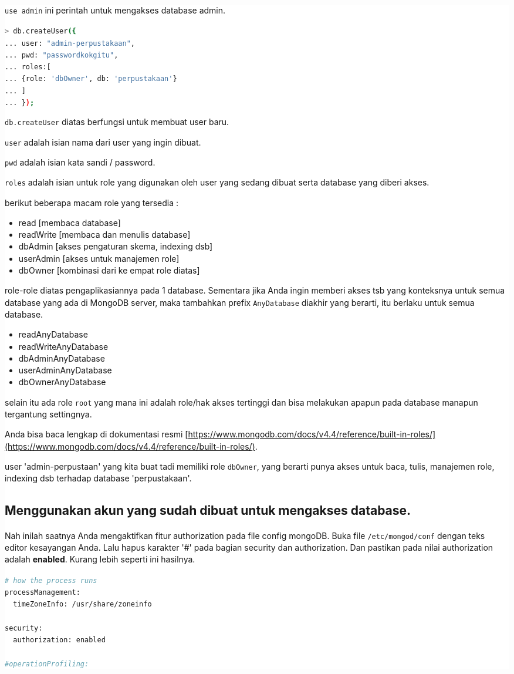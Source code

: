 ```use admin``` ini perintah untuk mengakses database admin.

```bash
> db.createUser({
... user: "admin-perpustakaan",
... pwd: "passwordkokgitu",
... roles:[
... {role: 'dbOwner', db: 'perpustakaan'}
... ]
... });
```
```db.createUser``` diatas  berfungsi untuk membuat user baru.

```user``` adalah isian nama dari user yang ingin dibuat.

```pwd``` adalah isian kata sandi / password.

```roles``` adalah isian untuk role yang digunakan oleh user yang sedang dibuat serta database yang diberi akses.

berikut beberapa macam role yang tersedia : 
- read [membaca database]
- readWrite [membaca dan menulis database]
- dbAdmin [akses pengaturan skema, indexing dsb]
- userAdmin [akses untuk manajemen role]
- dbOwner [kombinasi dari ke empat role diatas]

role-role diatas pengaplikasiannya pada 1 database. Sementara jika Anda ingin memberi akses tsb yang konteksnya untuk semua database yang ada di MongoDB server, maka tambahkan prefix ```AnyDatabase``` diakhir yang berarti, itu berlaku untuk semua database.

- readAnyDatabase
- readWriteAnyDatabase
- dbAdminAnyDatabase
- userAdminAnyDatabase
- dbOwnerAnyDatabase

selain itu ada role ```root``` yang mana ini adalah role/hak akses tertinggi dan bisa melakukan apapun pada database manapun tergantung settingnya.

Anda bisa baca lengkap di dokumentasi resmi [https://www.mongodb.com/docs/v4.4/reference/built-in-roles/](https://www.mongodb.com/docs/v4.4/reference/built-in-roles/).

user 'admin-perpustaan' yang kita buat tadi memiliki role ```dbOwner```, yang berarti punya akses untuk baca, tulis, manajemen role, indexing dsb terhadap database 'perpustakaan'.

## Menggunakan akun yang sudah dibuat untuk mengakses database.

Nah inilah saatnya Anda mengaktifkan fitur authorization pada file config mongoDB. Buka file ```/etc/mongod/conf``` dengan teks editor kesayangan Anda. Lalu hapus karakter '#' pada bagian security dan authorization. Dan pastikan pada nilai authorization adalah __enabled__. Kurang lebih seperti ini hasilnya.

```bash
# how the process runs
processManagement:
  timeZoneInfo: /usr/share/zoneinfo

security:
  authorization: enabled

#operationProfiling:

```
